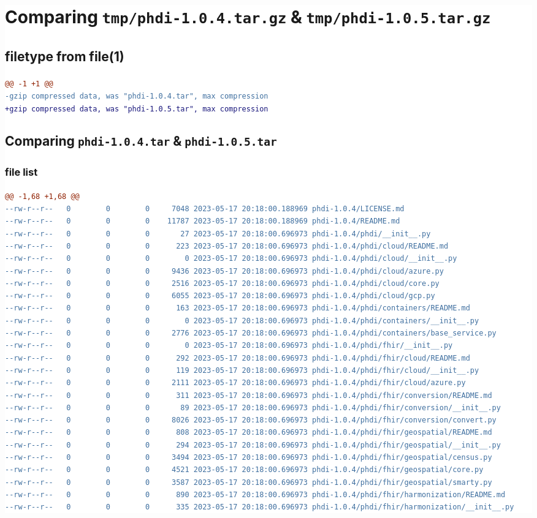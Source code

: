 # Comparing `tmp/phdi-1.0.4.tar.gz` & `tmp/phdi-1.0.5.tar.gz`

## filetype from file(1)

```diff
@@ -1 +1 @@
-gzip compressed data, was "phdi-1.0.4.tar", max compression
+gzip compressed data, was "phdi-1.0.5.tar", max compression
```

## Comparing `phdi-1.0.4.tar` & `phdi-1.0.5.tar`

### file list

```diff
@@ -1,68 +1,68 @@
--rw-r--r--   0        0        0     7048 2023-05-17 20:18:00.188969 phdi-1.0.4/LICENSE.md
--rw-r--r--   0        0        0    11787 2023-05-17 20:18:00.188969 phdi-1.0.4/README.md
--rw-r--r--   0        0        0       27 2023-05-17 20:18:00.696973 phdi-1.0.4/phdi/__init__.py
--rw-r--r--   0        0        0      223 2023-05-17 20:18:00.696973 phdi-1.0.4/phdi/cloud/README.md
--rw-r--r--   0        0        0        0 2023-05-17 20:18:00.696973 phdi-1.0.4/phdi/cloud/__init__.py
--rw-r--r--   0        0        0     9436 2023-05-17 20:18:00.696973 phdi-1.0.4/phdi/cloud/azure.py
--rw-r--r--   0        0        0     2516 2023-05-17 20:18:00.696973 phdi-1.0.4/phdi/cloud/core.py
--rw-r--r--   0        0        0     6055 2023-05-17 20:18:00.696973 phdi-1.0.4/phdi/cloud/gcp.py
--rw-r--r--   0        0        0      163 2023-05-17 20:18:00.696973 phdi-1.0.4/phdi/containers/README.md
--rw-r--r--   0        0        0        0 2023-05-17 20:18:00.696973 phdi-1.0.4/phdi/containers/__init__.py
--rw-r--r--   0        0        0     2776 2023-05-17 20:18:00.696973 phdi-1.0.4/phdi/containers/base_service.py
--rw-r--r--   0        0        0        0 2023-05-17 20:18:00.696973 phdi-1.0.4/phdi/fhir/__init__.py
--rw-r--r--   0        0        0      292 2023-05-17 20:18:00.696973 phdi-1.0.4/phdi/fhir/cloud/README.md
--rw-r--r--   0        0        0      119 2023-05-17 20:18:00.696973 phdi-1.0.4/phdi/fhir/cloud/__init__.py
--rw-r--r--   0        0        0     2111 2023-05-17 20:18:00.696973 phdi-1.0.4/phdi/fhir/cloud/azure.py
--rw-r--r--   0        0        0      311 2023-05-17 20:18:00.696973 phdi-1.0.4/phdi/fhir/conversion/README.md
--rw-r--r--   0        0        0       89 2023-05-17 20:18:00.696973 phdi-1.0.4/phdi/fhir/conversion/__init__.py
--rw-r--r--   0        0        0     8026 2023-05-17 20:18:00.696973 phdi-1.0.4/phdi/fhir/conversion/convert.py
--rw-r--r--   0        0        0      808 2023-05-17 20:18:00.696973 phdi-1.0.4/phdi/fhir/geospatial/README.md
--rw-r--r--   0        0        0      294 2023-05-17 20:18:00.696973 phdi-1.0.4/phdi/fhir/geospatial/__init__.py
--rw-r--r--   0        0        0     3494 2023-05-17 20:18:00.696973 phdi-1.0.4/phdi/fhir/geospatial/census.py
--rw-r--r--   0        0        0     4521 2023-05-17 20:18:00.696973 phdi-1.0.4/phdi/fhir/geospatial/core.py
--rw-r--r--   0        0        0     3587 2023-05-17 20:18:00.696973 phdi-1.0.4/phdi/fhir/geospatial/smarty.py
--rw-r--r--   0        0        0      890 2023-05-17 20:18:00.696973 phdi-1.0.4/phdi/fhir/harmonization/README.md
--rw-r--r--   0        0        0      335 2023-05-17 20:18:00.696973 phdi-1.0.4/phdi/fhir/harmonization/__init__.py
```